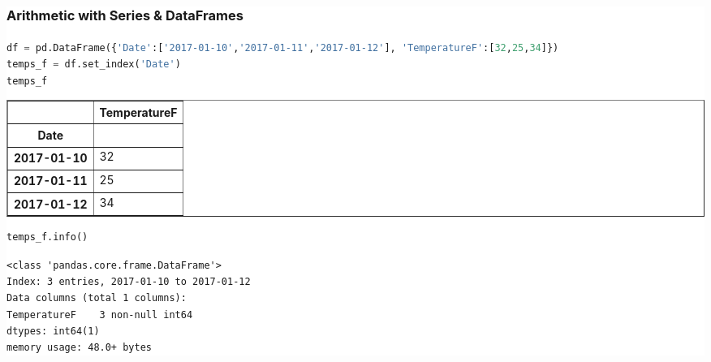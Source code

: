 

### Arithmetic with Series & DataFrames


```python
df = pd.DataFrame({'Date':['2017-01-10','2017-01-11','2017-01-12'], 'TemperatureF':[32,25,34]})
temps_f = df.set_index('Date')
temps_f
```




<div>
<table border="1" class="dataframe">
  <thead>
    <tr style="text-align: right;">
      <th></th>
      <th>TemperatureF</th>
    </tr>
    <tr>
      <th>Date</th>
      <th></th>
    </tr>
  </thead>
  <tbody>
    <tr>
      <th>2017-01-10</th>
      <td>32</td>
    </tr>
    <tr>
      <th>2017-01-11</th>
      <td>25</td>
    </tr>
    <tr>
      <th>2017-01-12</th>
      <td>34</td>
    </tr>
  </tbody>
</table>
</div>




```python
temps_f.info()
```

    <class 'pandas.core.frame.DataFrame'>
    Index: 3 entries, 2017-01-10 to 2017-01-12
    Data columns (total 1 columns):
    TemperatureF    3 non-null int64
    dtypes: int64(1)
    memory usage: 48.0+ bytes
